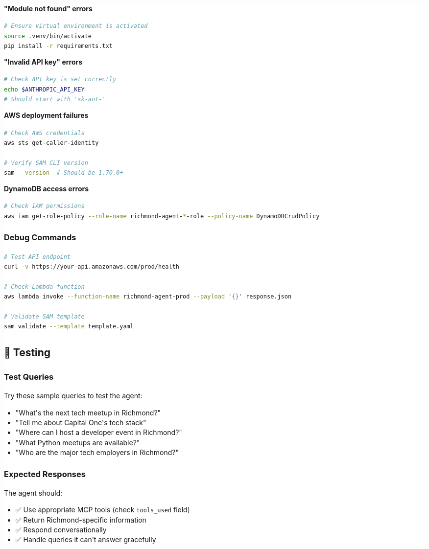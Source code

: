 **"Module not found" errors**
```bash
# Ensure virtual environment is activated
source .venv/bin/activate
pip install -r requirements.txt
```

**"Invalid API key" errors**
```bash
# Check API key is set correctly
echo $ANTHROPIC_API_KEY
# Should start with 'sk-ant-'
```

**AWS deployment failures**
```bash
# Check AWS credentials
aws sts get-caller-identity

# Verify SAM CLI version
sam --version  # Should be 1.70.0+
```

**DynamoDB access errors**
```bash
# Check IAM permissions
aws iam get-role-policy --role-name richmond-agent-*-role --policy-name DynamoDBCrudPolicy
```

### Debug Commands
```bash
# Test API endpoint
curl -v https://your-api.amazonaws.com/prod/health

# Check Lambda function
aws lambda invoke --function-name richmond-agent-prod --payload '{}' response.json

# Validate SAM template
sam validate --template template.yaml
```

## 🚦 Testing

### Test Queries
Try these sample queries to test the agent:

- "What's the next tech meetup in Richmond?"
- "Tell me about Capital One's tech stack"
- "Where can I host a developer event in Richmond?"
- "What Python meetups are available?"
- "Who are the major tech employers in Richmond?"

### Expected Responses
The agent should:
- ✅ Use appropriate MCP tools (check `tools_used` field)
- ✅ Return Richmond-specific information
- ✅ Respond conversationally
- ✅ Handle queries it can't answer gracefully
